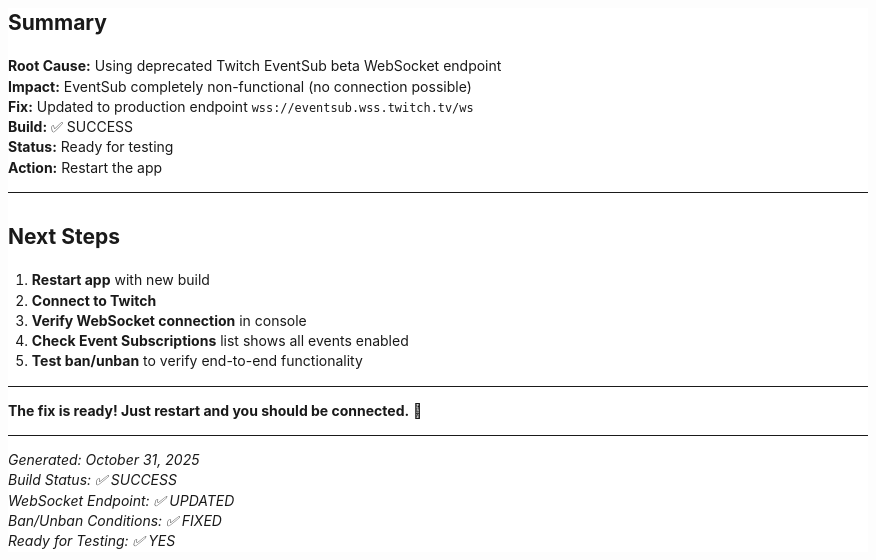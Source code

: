 
## Summary

**Root Cause:** Using deprecated Twitch EventSub beta WebSocket endpoint  
**Impact:** EventSub completely non-functional (no connection possible)  
**Fix:** Updated to production endpoint `wss://eventsub.wss.twitch.tv/ws`  
**Build:** ✅ SUCCESS  
**Status:** Ready for testing  
**Action:** Restart the app  

---

## Next Steps

1. **Restart app** with new build
2. **Connect to Twitch**
3. **Verify WebSocket connection** in console
4. **Check Event Subscriptions** list shows all events enabled
5. **Test ban/unban** to verify end-to-end functionality

---

**The fix is ready! Just restart and you should be connected.** 🚀

---

*Generated: October 31, 2025*  
*Build Status: ✅ SUCCESS*  
*WebSocket Endpoint: ✅ UPDATED*  
*Ban/Unban Conditions: ✅ FIXED*  
*Ready for Testing: ✅ YES*
